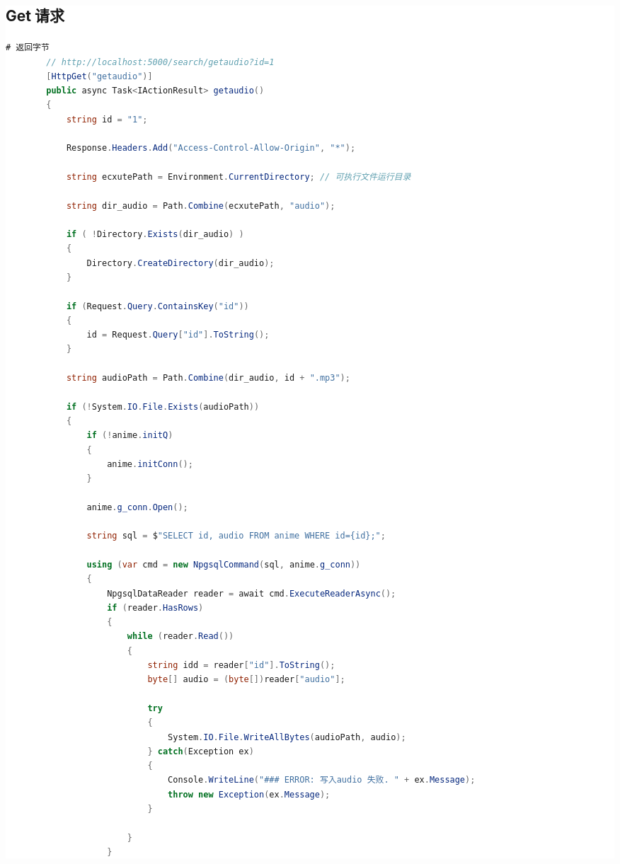 



## Get 请求



```c#
# 返回字节 
    	// http://localhost:5000/search/getaudio?id=1
    	[HttpGet("getaudio")]
        public async Task<IActionResult> getaudio()
        {
            string id = "1";
    
            Response.Headers.Add("Access-Control-Allow-Origin", "*");
    
            string ecxutePath = Environment.CurrentDirectory; // 可执行文件运行目录
    
            string dir_audio = Path.Combine(ecxutePath, "audio");
    
            if ( !Directory.Exists(dir_audio) )
            {
                Directory.CreateDirectory(dir_audio);
            }
    
            if (Request.Query.ContainsKey("id"))
            {
                id = Request.Query["id"].ToString();
            }
    
            string audioPath = Path.Combine(dir_audio, id + ".mp3");
    
            if (!System.IO.File.Exists(audioPath))
            {
                if (!anime.initQ)
                {
                    anime.initConn();
                }
    
                anime.g_conn.Open();
    
                string sql = $"SELECT id, audio FROM anime WHERE id={id};";
    
                using (var cmd = new NpgsqlCommand(sql, anime.g_conn))
                {
                    NpgsqlDataReader reader = await cmd.ExecuteReaderAsync();
                    if (reader.HasRows)
                    {
                        while (reader.Read())
                        {
                            string idd = reader["id"].ToString();
                            byte[] audio = (byte[])reader["audio"];
    
                            try
                            {
                                System.IO.File.WriteAllBytes(audioPath, audio);
                            } catch(Exception ex)
                            {
                                Console.WriteLine("### ERROR: 写入audio 失败. " + ex.Message);
                                throw new Exception(ex.Message);
                            }
    
                        }
                    }
```